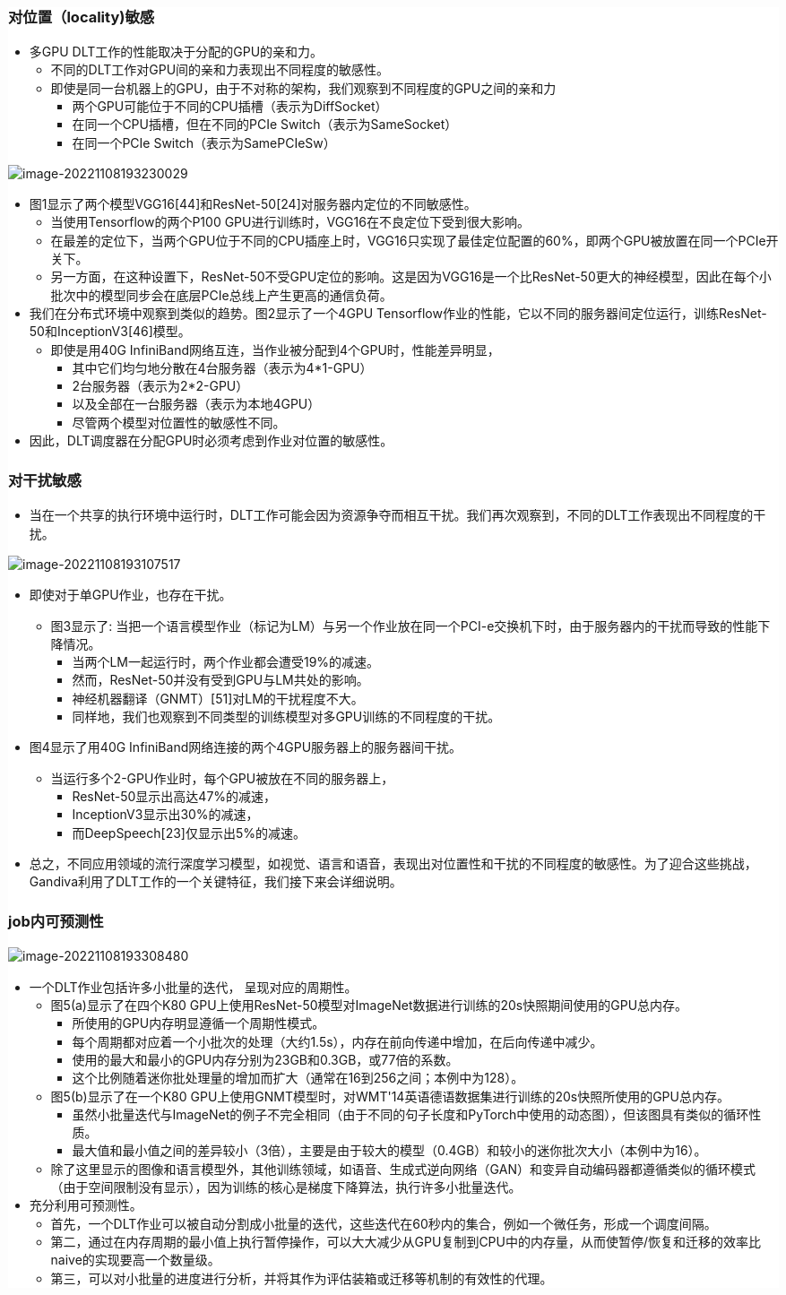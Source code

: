 ### 对位置（locality)敏感

- 多GPU DLT工作的性能取决于分配的GPU的亲和力。
  - 不同的DLT工作对GPU间的亲和力表现出不同程度的敏感性。
  - 即使是同一台机器上的GPU，由于不对称的架构，我们观察到不同程度的GPU之间的亲和力
    - 两个GPU可能位于不同的CPU插槽（表示为DiffSocket）
    - 在同一个CPU插槽，但在不同的PCIe Switch（表示为SameSocket）
    - 在同一个PCIe Switch（表示为SamePCIeSw）

![image-20221108193230029](https://cdn.jsdelivr.net/gh/Tweakzx/ImageHost@main/img/202211081932589.png)

- 图1显示了两个模型VGG16[44]和ResNet-50[24]对服务器内定位的不同敏感性。
  - 当使用Tensorflow的两个P100 GPU进行训练时，VGG16在不良定位下受到很大影响。
  - 在最差的定位下，当两个GPU位于不同的CPU插座上时，VGG16只实现了最佳定位配置的60%，即两个GPU被放置在同一个PCIe开关下。
  - 另一方面，在这种设置下，ResNet-50不受GPU定位的影响。这是因为VGG16是一个比ResNet-50更大的神经模型，因此在每个小批次中的模型同步会在底层PCIe总线上产生更高的通信负荷。
- 我们在分布式环境中观察到类似的趋势。图2显示了一个4GPU Tensorflow作业的性能，它以不同的服务器间定位运行，训练ResNet-50和InceptionV3[46]模型。
  - 即使是用40G InfiniBand网络互连，当作业被分配到4个GPU时，性能差异明显，
    - 其中它们均匀地分散在4台服务器（表示为4*1-GPU）
    - 2台服务器（表示为2*2-GPU）
    - 以及全部在一台服务器（表示为本地4GPU）
    - 尽管两个模型对位置性的敏感性不同。
- 因此，DLT调度器在分配GPU时必须考虑到作业对位置的敏感性。

### 对干扰敏感

- 当在一个共享的执行环境中运行时，DLT工作可能会因为资源争夺而相互干扰。我们再次观察到，不同的DLT工作表现出不同程度的干扰。

![image-20221108193107517](https://cdn.jsdelivr.net/gh/Tweakzx/ImageHost@main/img/202211081932419.png)

- 即使对于单GPU作业，也存在干扰。
  - 图3显示了: 当把一个语言模型作业（标记为LM）与另一个作业放在同一个PCI-e交换机下时，由于服务器内的干扰而导致的性能下降情况。
    - 当两个LM一起运行时，两个作业都会遭受19%的减速。
    - 然而，ResNet-50并没有受到GPU与LM共处的影响。
    - 神经机器翻译（GNMT）[51]对LM的干扰程度不大。
    - 同样地，我们也观察到不同类型的训练模型对多GPU训练的不同程度的干扰。

- 图4显示了用40G InfiniBand网络连接的两个4GPU服务器上的服务器间干扰。
  - 当运行多个2-GPU作业时，每个GPU被放在不同的服务器上，
    - ResNet-50显示出高达47%的减速，
    - InceptionV3显示出30%的减速，
    - 而DeepSpeech[23]仅显示出5%的减速。

- 总之，不同应用领域的流行深度学习模型，如视觉、语言和语音，表现出对位置性和干扰的不同程度的敏感性。为了迎合这些挑战，Gandiva利用了DLT工作的一个关键特征，我们接下来会详细说明。

### job内可预测性

![image-20221108193308480](https://cdn.jsdelivr.net/gh/Tweakzx/ImageHost@main/img/202211081933633.png)

- 一个DLT作业包括许多小批量的迭代， 呈现对应的周期性。
  - 图5(a)显示了在四个K80 GPU上使用ResNet-50模型对ImageNet数据进行训练的20s快照期间使用的GPU总内存。
    - 所使用的GPU内存明显遵循一个周期性模式。
    - 每个周期都对应着一个小批次的处理（大约1.5s），内存在前向传递中增加，在后向传递中减少。
    - 使用的最大和最小的GPU内存分别为23GB和0.3GB，或77倍的系数。
    - 这个比例随着迷你批处理量的增加而扩大（通常在16到256之间；本例中为128）。
  - 图5(b)显示了在一个K80 GPU上使用GNMT模型时，对WMT'14英语德语数据集进行训练的20s快照所使用的GPU总内存。
    - 虽然小批量迭代与ImageNet的例子不完全相同（由于不同的句子长度和PyTorch中使用的动态图），但该图具有类似的循环性质。
    - 最大值和最小值之间的差异较小（3倍），主要是由于较大的模型（0.4GB）和较小的迷你批次大小（本例中为16）。
  - 除了这里显示的图像和语言模型外，其他训练领域，如语音、生成式逆向网络（GAN）和变异自动编码器都遵循类似的循环模式（由于空间限制没有显示），因为训练的核心是梯度下降算法，执行许多小批量迭代。
- 充分利用可预测性。
  - 首先，一个DLT作业可以被自动分割成小批量的迭代，这些迭代在60秒内的集合，例如一个微任务，形成一个调度间隔。
  - 第二，通过在内存周期的最小值上执行暂停操作，可以大大减少从GPU复制到CPU中的内存量，从而使暂停/恢复和迁移的效率比naive的实现要高一个数量级。
  - 第三，可以对小批量的进度进行分析，并将其作为评估装箱或迁移等机制的有效性的代理。
